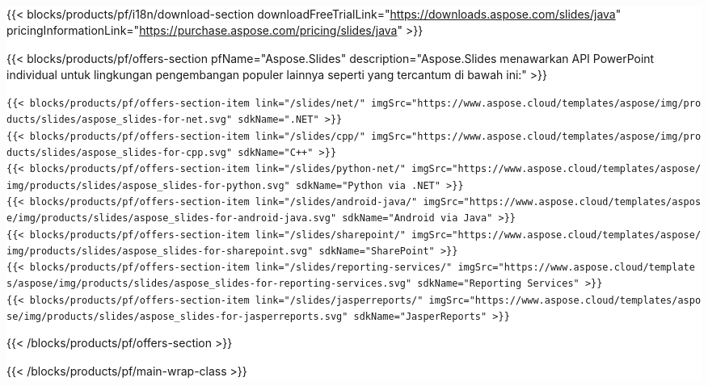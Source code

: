 {{< blocks/products/pf/i18n/download-section downloadFreeTrialLink="https://downloads.aspose.com/slides/java" pricingInformationLink="https://purchase.aspose.com/pricing/slides/java" >}}

{{< blocks/products/pf/offers-section pfName="Aspose.Slides" description="Aspose.Slides menawarkan API PowerPoint individual untuk lingkungan pengembangan populer lainnya seperti yang tercantum di bawah ini:" >}}

    {{< blocks/products/pf/offers-section-item link="/slides/net/" imgSrc="https://www.aspose.cloud/templates/aspose/img/products/slides/aspose_slides-for-net.svg" sdkName=".NET" >}}
    {{< blocks/products/pf/offers-section-item link="/slides/cpp/" imgSrc="https://www.aspose.cloud/templates/aspose/img/products/slides/aspose_slides-for-cpp.svg" sdkName="C++" >}}
    {{< blocks/products/pf/offers-section-item link="/slides/python-net/" imgSrc="https://www.aspose.cloud/templates/aspose/img/products/slides/aspose_slides-for-python.svg" sdkName="Python via .NET" >}}
    {{< blocks/products/pf/offers-section-item link="/slides/android-java/" imgSrc="https://www.aspose.cloud/templates/aspose/img/products/slides/aspose_slides-for-android-java.svg" sdkName="Android via Java" >}}
    {{< blocks/products/pf/offers-section-item link="/slides/sharepoint/" imgSrc="https://www.aspose.cloud/templates/aspose/img/products/slides/aspose_slides-for-sharepoint.svg" sdkName="SharePoint" >}}
    {{< blocks/products/pf/offers-section-item link="/slides/reporting-services/" imgSrc="https://www.aspose.cloud/templates/aspose/img/products/slides/aspose_slides-for-reporting-services.svg" sdkName="Reporting Services" >}}
    {{< blocks/products/pf/offers-section-item link="/slides/jasperreports/" imgSrc="https://www.aspose.cloud/templates/aspose/img/products/slides/aspose_slides-for-jasperreports.svg" sdkName="JasperReports" >}}

{{< /blocks/products/pf/offers-section >}}

{{< /blocks/products/pf/main-wrap-class >}}